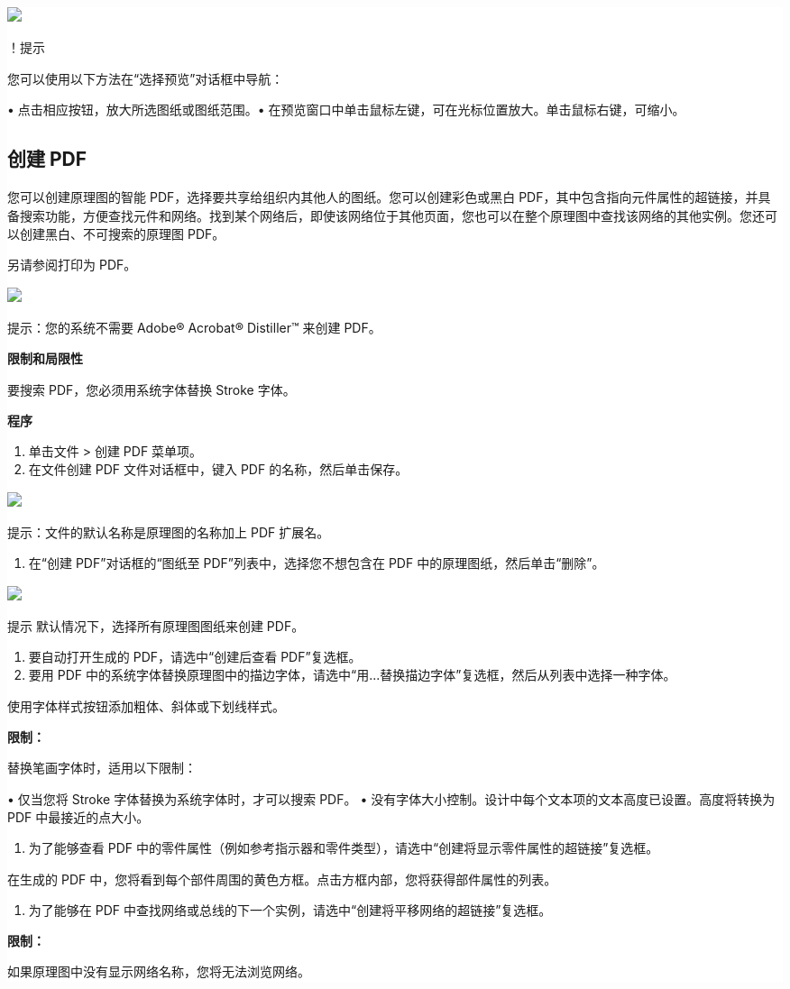 ![](/images/66f2135aad6ec8f2b37c86a89d407113989700d186d1ec6a392acf23152169a4.jpg)

！提示

您可以使用以下方法在“选择预览”对话框中导航：

• 点击相应按钮，放大所选图纸或图纸范围。• 在预览窗口中单击鼠标左键，可在光标位置放大。单击鼠标右键，可缩小。

## 创建 PDF

您可以创建原理图的智能 PDF，选择要共享给组织内其他人的图纸。您可以创建彩色或黑白 PDF，其中包含指向元件属性的超链接，并具备搜索功能，方便查找元件和网络。找到某个网络后，即使该网络位于其他页面，您也可以在整个原理图中查找该网络的其他实例。您还可以创建黑白、不可搜索的原理图 PDF。

另请参阅打印为 PDF。

![](/images/46335afef92c6ffc08eb546b671f6b8c1c036997540e0153d1ee02c46641dd9e.jpg)

提示：您的系统不需要 Adob​​e® Acrobat® Distiller™ 来创建 PDF。

**限制和局限性**

要搜索 PDF，您必须用系统字体替换 Stroke 字体。

**程序**

1. 单击文件 \> 创建 PDF 菜单项。
2. 在文件创建 PDF 文件对话框中，键入 PDF 的名称，然后单击保存。

![](/images/37515f2868216eefa7c6dab53d865995fef224553baa23972af02d45c199c8ee.jpg)

提示：文件的默认名称是原理图的名称加上 PDF 扩展名。

1. 在“创建 PDF”对话框的“图纸至 PDF”列表中，选择您不想包含在 PDF 中的原理图纸，然后单击“删除”。

![](/images/412601df0146bc12349eb0d76e3b0d9a911f17f9768fdbf764456de69c29a784.jpg)

提示 默认情况下，选择所有原理图图纸来创建 PDF。

1. 要自动打开生成的 PDF，请选中“创建后查看 PDF”复选框。
2. 要用 PDF 中的系统字体替换原理图中的描边字体，请选中“用...替换描边字体”复选框，然后从列表中选择一种字体。

使用字体样式按钮添加粗体、斜体或下划线样式。

**限制：**

替换笔画字体时，适用以下限制：

• 仅当您将 Stroke 字体替换为系统字体时，才可以搜索 PDF。
• 没有字体大小控制。设计中每个文本项的文本高度已设置。高度将转换为 PDF 中最接近的点大小。

1. 为了能够查看 PDF 中的零件属性（例如参考指示器和零件类型），请选中“创建将显示零件属性的超链接”复选框。

在生成的 PDF 中，您将看到每个部件周围的黄色方框。点击方框内部，您将获得部件属性的列表。

1. 为了能够在 PDF 中查找网络或总线的下一个实例，请选中“创建将平移网络的超链接”复选框。

**限制：**

如果原理图中没有显示网络名称，您将无法浏览网络。
